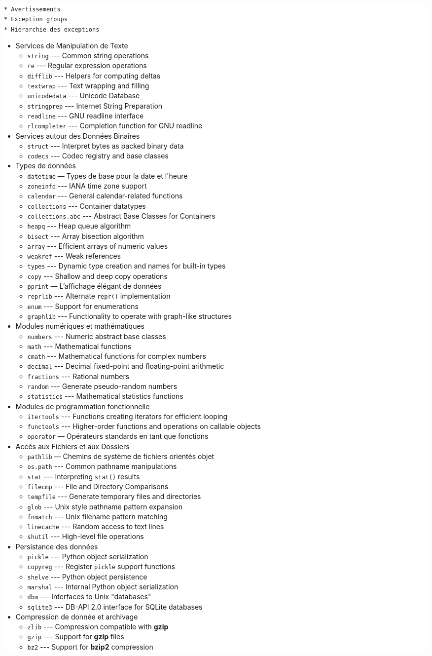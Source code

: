     * Avertissements
    * Exception groups
    * Hiérarchie des exceptions
  * Services de Manipulation de Texte
    * `string` --- Common string operations
    * `re` --- Regular expression operations
    * `difflib` --- Helpers for computing deltas
    * `textwrap` --- Text wrapping and filling
    * `unicodedata` --- Unicode Database
    * `stringprep` --- Internet String Preparation
    * `readline` --- GNU readline interface
    * `rlcompleter` --- Completion function for GNU readline
  * Services autour des Données Binaires
    * `struct` --- Interpret bytes as packed binary data
    * `codecs` --- Codec registry and base classes
  * Types de données
    * `datetime` — Types de base pour la date et l'heure
    * `zoneinfo` --- IANA time zone support
    * `calendar` --- General calendar-related functions
    * `collections` --- Container datatypes
    * `collections.abc` --- Abstract Base Classes for Containers
    * `heapq` --- Heap queue algorithm
    * `bisect` --- Array bisection algorithm
    * `array` --- Efficient arrays of numeric values
    * `weakref` --- Weak references
    * `types` --- Dynamic type creation and names for built-in types
    * `copy` --- Shallow and deep copy operations
    * `pprint` — L’affichage élégant de données
    * `reprlib` --- Alternate `repr()` implementation
    * `enum` --- Support for enumerations
    * `graphlib` --- Functionality to operate with graph-like structures
  * Modules numériques et mathématiques
    * `numbers` --- Numeric abstract base classes
    * `math` --- Mathematical functions
    * `cmath` --- Mathematical functions for complex numbers
    * `decimal` --- Decimal fixed-point and floating-point arithmetic
    * `fractions` --- Rational numbers
    * `random` --- Generate pseudo-random numbers
    * `statistics` --- Mathematical statistics functions
  * Modules de programmation fonctionnelle
    * `itertools` --- Functions creating iterators for efficient looping
    * `functools` --- Higher-order functions and operations on callable objects
    * `operator` — Opérateurs standards en tant que fonctions
  * Accès aux Fichiers et aux Dossiers
    * `pathlib` — Chemins de système de fichiers orientés objet
    * `os.path` --- Common pathname manipulations
    * `stat` --- Interpreting `stat()` results
    * `filecmp` --- File and Directory Comparisons
    * `tempfile` --- Generate temporary files and directories
    * `glob` --- Unix style pathname pattern expansion
    * `fnmatch` --- Unix filename pattern matching
    * `linecache` --- Random access to text lines
    * `shutil` --- High-level file operations
  * Persistance des données
    * `pickle` --- Python object serialization
    * `copyreg` --- Register `pickle` support functions
    * `shelve` --- Python object persistence
    * `marshal` --- Internal Python object serialization
    * `dbm` --- Interfaces to Unix "databases"
    * `sqlite3` --- DB-API 2.0 interface for SQLite databases
  * Compression de donnée et archivage
    * `zlib` --- Compression compatible with **gzip**
    * `gzip` --- Support for **gzip** files
    * `bz2` --- Support for **bzip2** compression